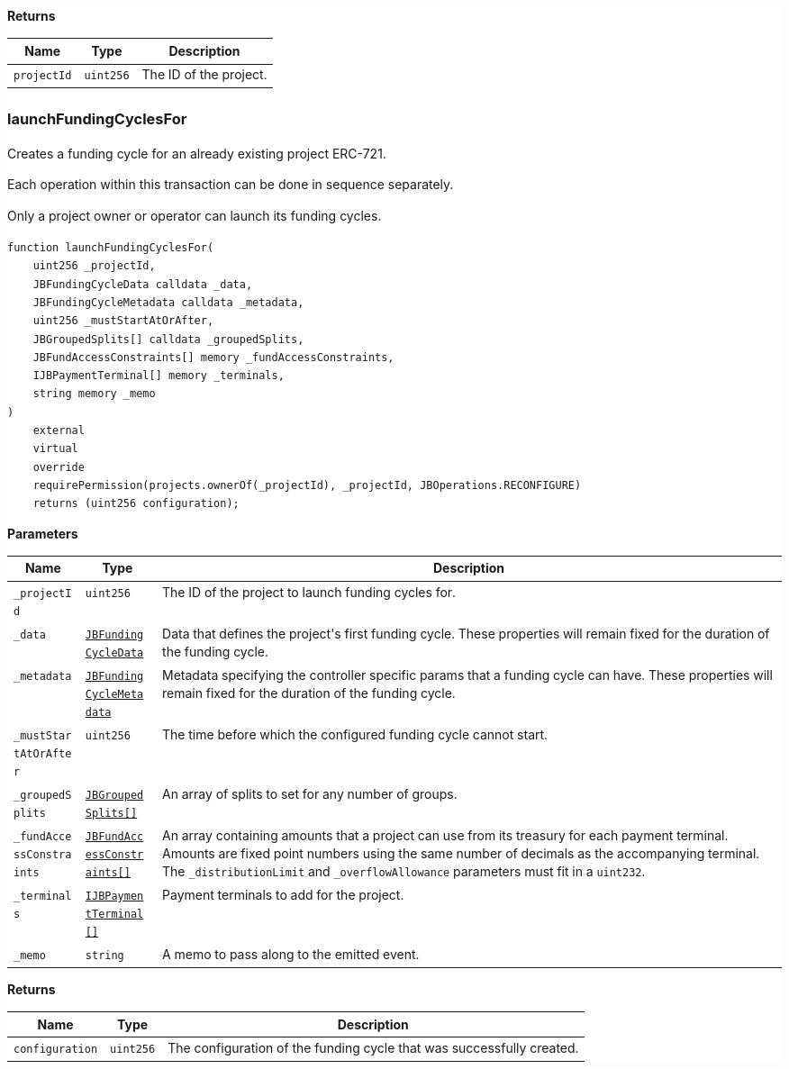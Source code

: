 **Returns**

|Name|Type|Description|
|----|----|-----------|
|`projectId`|`uint256`|The ID of the project.|

### launchFundingCyclesFor

Creates a funding cycle for an already existing project ERC-721.

Each operation within this transaction can be done in sequence separately.

Only a project owner or operator can launch its funding cycles.

```solidity
function launchFundingCyclesFor(
    uint256 _projectId,
    JBFundingCycleData calldata _data,
    JBFundingCycleMetadata calldata _metadata,
    uint256 _mustStartAtOrAfter,
    JBGroupedSplits[] calldata _groupedSplits,
    JBFundAccessConstraints[] memory _fundAccessConstraints,
    IJBPaymentTerminal[] memory _terminals,
    string memory _memo
)
    external
    virtual
    override
    requirePermission(projects.ownerOf(_projectId), _projectId, JBOperations.RECONFIGURE)
    returns (uint256 configuration);
```

**Parameters**

|Name|Type|Description|
|----|----|-----------|
|`_projectId`|`uint256`|The ID of the project to launch funding cycles for.|
|`_data`|[`JBFundingCycleData`](docs/dev/api/data-structures/jbfundingcycledata.md)|Data that defines the project's first funding cycle. These properties will remain fixed for the duration of the funding cycle.|
|`_metadata`|[`JBFundingCycleMetadata`](docs/dev/api/data-structures/jbfundingcyclemetadata.md)|Metadata specifying the controller specific params that a funding cycle can have. These properties will remain fixed for the duration of the funding cycle.|
|`_mustStartAtOrAfter`|`uint256`|The time before which the configured funding cycle cannot start.|
|`_groupedSplits`|[`JBGroupedSplits[]`](docs/dev/api/data-structures/jbgroupedsplits.md)|An array of splits to set for any number of groups.|
|`_fundAccessConstraints`|[`JBFundAccessConstraints[]`](docs/dev/api/data-structures/jbfundaccessconstraints.md)|An array containing amounts that a project can use from its treasury for each payment terminal. Amounts are fixed point numbers using the same number of decimals as the accompanying terminal. The `_distributionLimit` and `_overflowAllowance` parameters must fit in a `uint232`.|
|`_terminals`|[`IJBPaymentTerminal[]`](docs/dev/api/interfaces/ijbpaymentterminal.md)|Payment terminals to add for the project.|
|`_memo`|`string`|A memo to pass along to the emitted event.|

**Returns**

|Name|Type|Description|
|----|----|-----------|
|`configuration`|`uint256`|The configuration of the funding cycle that was successfully created.|
